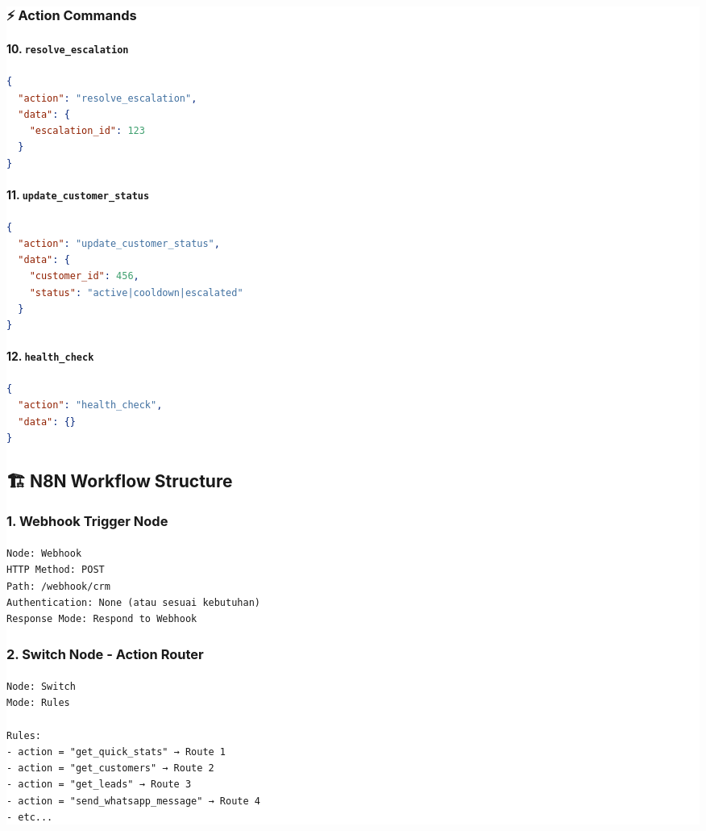 ### ⚡ Action Commands

#### 10. `resolve_escalation`
```json
{
  "action": "resolve_escalation",
  "data": {
    "escalation_id": 123
  }
}
```

#### 11. `update_customer_status`
```json
{
  "action": "update_customer_status",
  "data": {
    "customer_id": 456,
    "status": "active|cooldown|escalated"
  }
}
```

#### 12. `health_check`
```json
{
  "action": "health_check",
  "data": {}
}
```

## 🏗️ N8N Workflow Structure

### 1. Webhook Trigger Node
```
Node: Webhook
HTTP Method: POST
Path: /webhook/crm
Authentication: None (atau sesuai kebutuhan)
Response Mode: Respond to Webhook
```

### 2. Switch Node - Action Router
```
Node: Switch
Mode: Rules

Rules:
- action = "get_quick_stats" → Route 1
- action = "get_customers" → Route 2  
- action = "get_leads" → Route 3
- action = "send_whatsapp_message" → Route 4
- etc...
```
